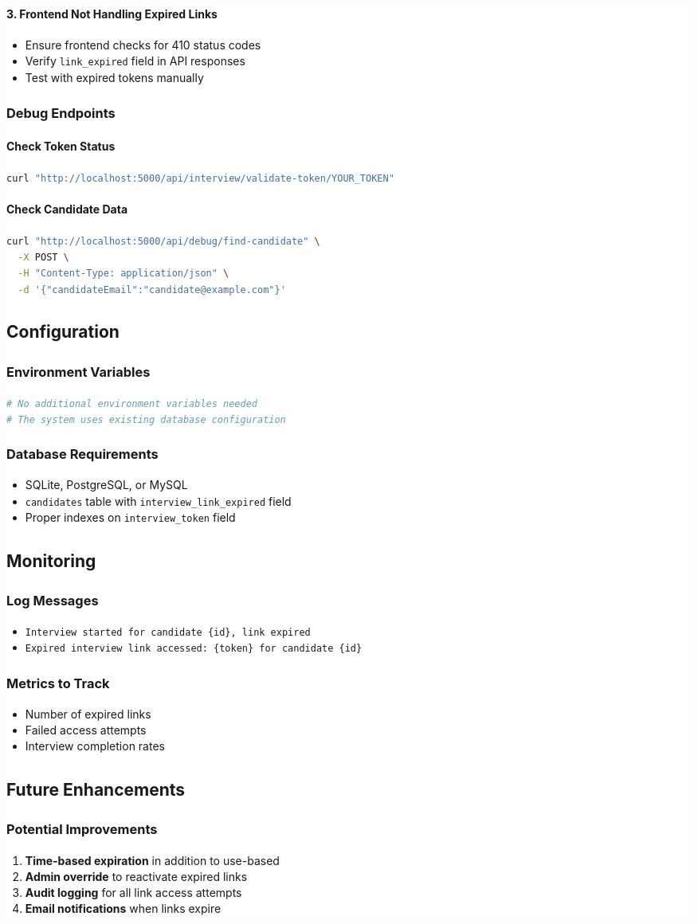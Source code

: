 #### 3. Frontend Not Handling Expired Links
- Ensure frontend checks for 410 status codes
- Verify `link_expired` field in API responses
- Test with expired tokens manually

### Debug Endpoints

#### Check Token Status
```bash
curl "http://localhost:5000/api/interview/validate-token/YOUR_TOKEN"
```

#### Check Candidate Data
```bash
curl "http://localhost:5000/api/debug/find-candidate" \
  -X POST \
  -H "Content-Type: application/json" \
  -d '{"candidateEmail":"candidate@example.com"}'
```

## Configuration

### Environment Variables
```bash
# No additional environment variables needed
# The system uses existing database configuration
```

### Database Requirements
- SQLite, PostgreSQL, or MySQL
- `candidates` table with `interview_link_expired` field
- Proper indexes on `interview_token` field

## Monitoring

### Log Messages
- `Interview started for candidate {id}, link expired`
- `Expired interview link accessed: {token} for candidate {id}`

### Metrics to Track
- Number of expired links
- Failed access attempts
- Interview completion rates

## Future Enhancements

### Potential Improvements
1. **Time-based expiration** in addition to use-based
2. **Admin override** to reactivate expired links
3. **Audit logging** for all link access attempts
4. **Email notifications** when links expire
